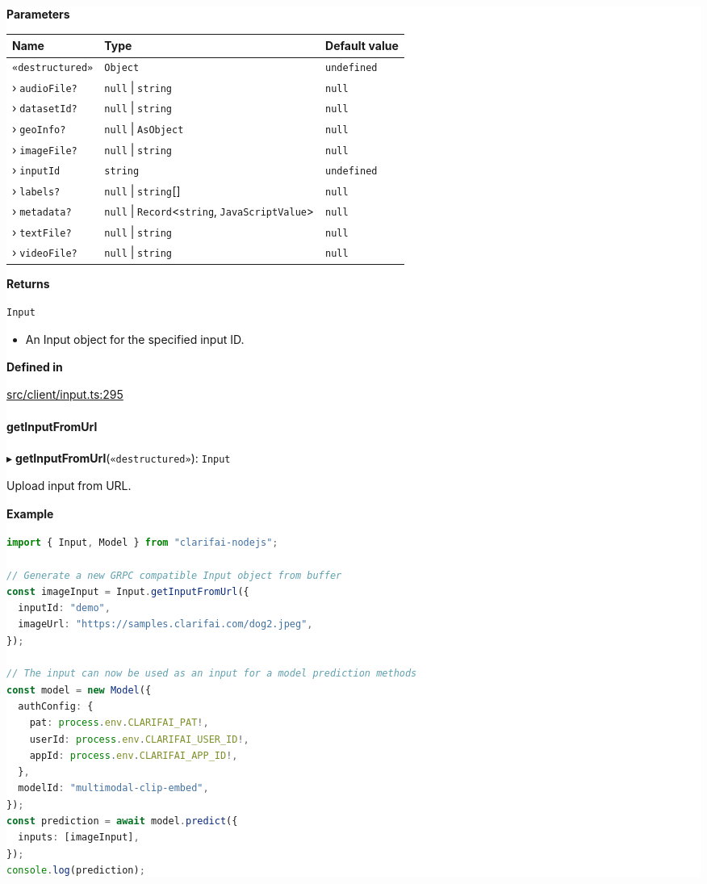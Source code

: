 **Parameters**

| Name | Type | Default value |
| :------ | :------ | :------ |
| `«destructured»` | `Object` | `undefined` |
| › `audioFile?` | ``null`` \| `string` | `null` |
| › `datasetId?` | ``null`` \| `string` | `null` |
| › `geoInfo?` | ``null`` \| `AsObject` | `null` |
| › `imageFile?` | ``null`` \| `string` | `null` |
| › `inputId` | `string` | `undefined` |
| › `labels?` | ``null`` \| `string`[] | `null` |
| › `metadata?` | ``null`` \| `Record`\<`string`, `JavaScriptValue`\> | `null` |
| › `textFile?` | ``null`` \| `string` | `null` |
| › `videoFile?` | ``null`` \| `string` | `null` |

**Returns**

`Input`

- An Input object for the specified input ID.

**Defined in**

[src/client/input.ts:295](https://github.com/Clarifai/clarifai-nodejs/blob/435d969/src/client/input.ts#L295)


#### getInputFromUrl

▸ **getInputFromUrl**(`«destructured»`): `Input`

Upload input from URL.

**Example**

```ts
import { Input, Model } from "clarifai-nodejs";

// Generate a new GRPC compatible Input object from buffer
const imageInput = Input.getInputFromUrl({
  inputId: "demo",
  imageUrl: "https://samples.clarifai.com/dog2.jpeg",
});

// The input can now be used as an input for a model prediction methods
const model = new Model({
  authConfig: {
    pat: process.env.CLARIFAI_PAT!,
    userId: process.env.CLARIFAI_USER_ID!,
    appId: process.env.CLARIFAI_APP_ID!,
  },
  modelId: "multimodal-clip-embed",
});
const prediction = await model.predict({
  inputs: [imageInput],
});
console.log(prediction);
```
